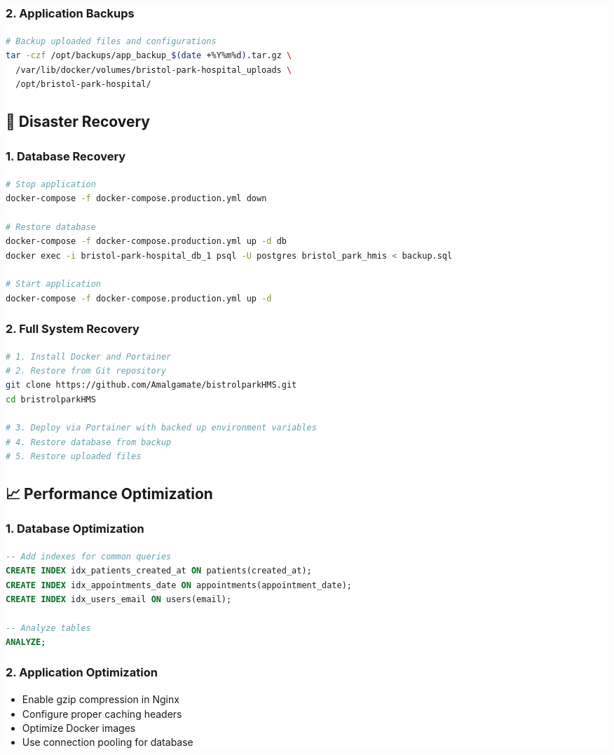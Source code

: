 ### **2. Application Backups**
```bash
# Backup uploaded files and configurations
tar -czf /opt/backups/app_backup_$(date +%Y%m%d).tar.gz \
  /var/lib/docker/volumes/bristol-park-hospital_uploads \
  /opt/bristol-park-hospital/
```

## 🚨 **Disaster Recovery**

### **1. Database Recovery**
```bash
# Stop application
docker-compose -f docker-compose.production.yml down

# Restore database
docker-compose -f docker-compose.production.yml up -d db
docker exec -i bristol-park-hospital_db_1 psql -U postgres bristol_park_hmis < backup.sql

# Start application
docker-compose -f docker-compose.production.yml up -d
```

### **2. Full System Recovery**
```bash
# 1. Install Docker and Portainer
# 2. Restore from Git repository
git clone https://github.com/Amalgamate/bistrolparkHMS.git
cd bristrolparkHMS

# 3. Deploy via Portainer with backed up environment variables
# 4. Restore database from backup
# 5. Restore uploaded files
```

## 📈 **Performance Optimization**

### **1. Database Optimization**
```sql
-- Add indexes for common queries
CREATE INDEX idx_patients_created_at ON patients(created_at);
CREATE INDEX idx_appointments_date ON appointments(appointment_date);
CREATE INDEX idx_users_email ON users(email);

-- Analyze tables
ANALYZE;
```

### **2. Application Optimization**
- Enable gzip compression in Nginx
- Configure proper caching headers
- Optimize Docker images
- Use connection pooling for database
